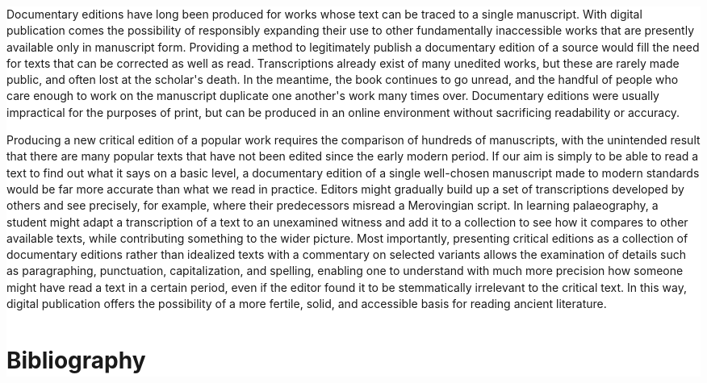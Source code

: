 Documentary editions have long been produced for works whose text can be traced to a single manuscript. With digital publication comes the possibility of responsibly expanding their use to other fundamentally inaccessible works that are presently available only in manuscript form. Providing a method to legitimately publish a documentary edition of a source would fill the need for texts that can be corrected as well as read. Transcriptions already exist of many unedited works, but these are rarely made public, and often lost at the scholar's death. In the meantime, the book continues to go unread, and the handful of people who care enough to work on the manuscript duplicate one another's work many times over. Documentary editions were usually impractical for the purposes of print, but can be produced in an online environment without sacrificing readability or accuracy.

Producing a new critical edition of a popular work requires the comparison of hundreds of manuscripts, with the unintended result that there are many popular texts that have not been edited since the early modern period. If our aim is simply to be able to read a text to find out what it says on a basic level, a documentary edition of a single well-chosen manuscript made to modern standards would be far more accurate than what we read in practice. Editors might gradually build up a set of transcriptions developed by others and see precisely, for example, where their predecessors misread a Merovingian script. In learning palaeography, a student might adapt a transcription of a text to an unexamined witness and add it to a collection to see how it compares to other available texts, while contributing something to the wider picture. Most importantly, presenting critical editions as a collection of documentary editions rather than idealized texts with a commentary on selected variants allows the examination of details such as paragraphing, punctuation, capitalization, and spelling, enabling one to understand with much more precision how someone might have read a text in a certain period, even if the editor found it to be stemmatically irrelevant to the critical text. In this way, digital publication offers the possibility of a more fertile, solid, and accessible basis for reading ancient literature.

# Bibliography

